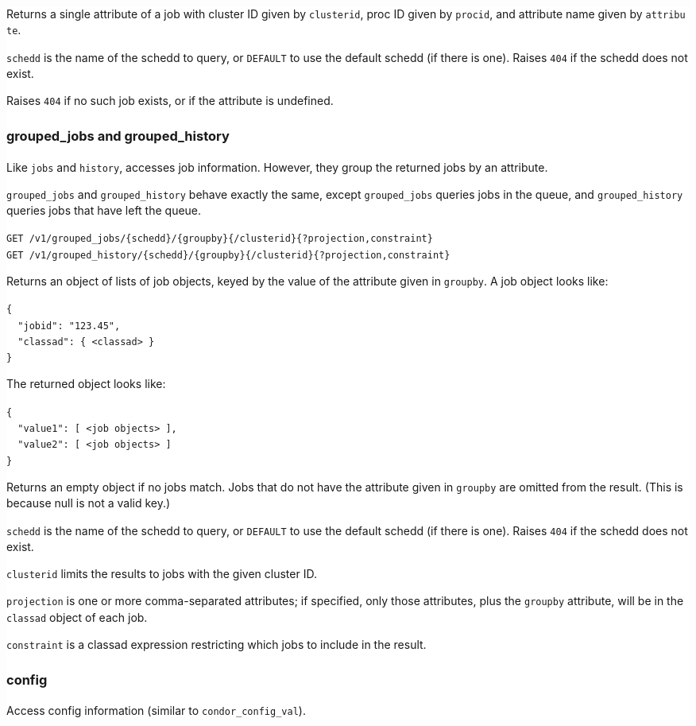 Returns a single attribute of a job with cluster ID given by `clusterid`,
proc ID given by `procid`, and attribute name given by `attribute`.

`schedd` is the name of the schedd to query, or `DEFAULT` to use
the default schedd (if there is one). Raises `404` if the schedd
does not exist.

Raises `404` if no such job exists, or if the attribute is undefined.


### grouped_jobs and grouped_history

Like `jobs` and `history`, accesses job information.  However, they
group the returned jobs by an attribute.

`grouped_jobs` and `grouped_history` behave exactly the same, except
`grouped_jobs` queries jobs in the queue, and `grouped_history`
queries jobs that have left the queue.

    GET /v1/grouped_jobs/{schedd}/{groupby}{/clusterid}{?projection,constraint}
    GET /v1/grouped_history/{schedd}/{groupby}{/clusterid}{?projection,constraint}

Returns an object of lists of job objects, keyed by the value of the
attribute given in `groupby`.  A job object looks like:

    {
      "jobid": "123.45",
      "classad": { <classad> }
    }

The returned object looks like:

    {
      "value1": [ <job objects> ],
      "value2": [ <job objects> ]
    }

Returns an empty object if no jobs match.  Jobs that do not have the
attribute given in `groupby` are omitted from the result.  (This is
because null is not a valid key.)

`schedd` is the name of the schedd to query, or `DEFAULT` to use
the default schedd (if there is one). Raises `404` if the schedd
does not exist.

`clusterid` limits the results to jobs with the given cluster ID.

`projection` is one or more comma-separated attributes; if specified,
only those attributes, plus the `groupby` attribute, will be in the
`classad` object of each job.

`constraint` is a classad expression restricting which jobs to include
in the result.


### config

Access config information (similar to `condor_config_val`).
